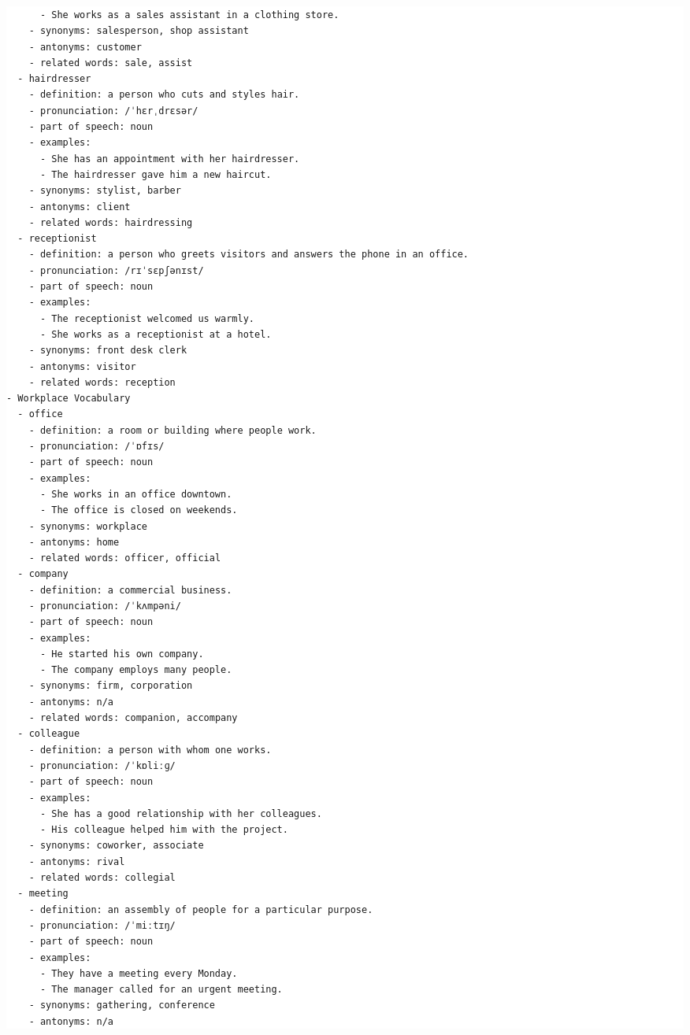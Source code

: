           - She works as a sales assistant in a clothing store.
        - synonyms: salesperson, shop assistant
        - antonyms: customer
        - related words: sale, assist
      - hairdresser
        - definition: a person who cuts and styles hair.
        - pronunciation: /ˈhɛrˌdrɛsər/
        - part of speech: noun
        - examples:
          - She has an appointment with her hairdresser.
          - The hairdresser gave him a new haircut.
        - synonyms: stylist, barber
        - antonyms: client
        - related words: hairdressing
      - receptionist
        - definition: a person who greets visitors and answers the phone in an office.
        - pronunciation: /rɪˈsɛpʃənɪst/
        - part of speech: noun
        - examples:
          - The receptionist welcomed us warmly.
          - She works as a receptionist at a hotel.
        - synonyms: front desk clerk
        - antonyms: visitor
        - related words: reception
    - Workplace Vocabulary
      - office
        - definition: a room or building where people work.
        - pronunciation: /ˈɒfɪs/
        - part of speech: noun
        - examples:
          - She works in an office downtown.
          - The office is closed on weekends.
        - synonyms: workplace
        - antonyms: home
        - related words: officer, official
      - company
        - definition: a commercial business.
        - pronunciation: /ˈkʌmpəni/
        - part of speech: noun
        - examples:
          - He started his own company.
          - The company employs many people.
        - synonyms: firm, corporation
        - antonyms: n/a
        - related words: companion, accompany
      - colleague
        - definition: a person with whom one works.
        - pronunciation: /ˈkɒliːɡ/
        - part of speech: noun
        - examples:
          - She has a good relationship with her colleagues.
          - His colleague helped him with the project.
        - synonyms: coworker, associate
        - antonyms: rival
        - related words: collegial
      - meeting
        - definition: an assembly of people for a particular purpose.
        - pronunciation: /ˈmiːtɪŋ/
        - part of speech: noun
        - examples:
          - They have a meeting every Monday.
          - The manager called for an urgent meeting.
        - synonyms: gathering, conference
        - antonyms: n/a
